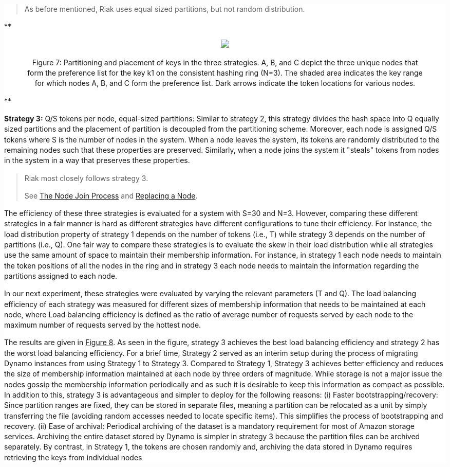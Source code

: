 > As before mentioned, Riak uses equal sized partitions, but not
> random distribution.

**<figure id="figure-7" style="text-align:center;">
  <img src="/riak-docs/images/dynamo/figure7-small.png">
  <figcaption>
    Figure 7: Partitioning and placement of keys in the three strategies. A, B,
    and C depict the three unique nodes that form the preference list for the
    key k1 on the consistent hashing ring (N=3). The shaded area indicates the
    key range for which nodes A, B, and C form the preference list. Dark arrows
    indicate the token locations for various nodes.
  </figcaption>
</figure>**

<strong>Strategy 3:</strong> Q/S tokens per node, equal-sized partitions:
Similar to strategy 2, this strategy divides the hash space into Q equally sized
partitions and the placement of partition is decoupled from the partitioning
scheme. Moreover, each node is assigned Q/S tokens where S is the number of
nodes in the system. When a node leaves the system, its tokens are randomly
distributed to the remaining nodes such that these properties are preserved.
Similarly, when a node joins the system it "steals" tokens from nodes in the
system in a way that preserves these properties.

> Riak most closely follows strategy 3.
>
> See [The Node Join Process] and [Replacing a Node].

[The Node Join Process]: {{<baseurl>}}riak/kv/2.9.1/using/cluster-operations/adding-removing-nodes/#joining-nodes-to-form-a-cluster
[Replacing a Node]: {{<baseurl>}}riak/kv/2.9.1/using/cluster-operations/replacing-node/

The efficiency of these three strategies is evaluated for a system with S=30 and
N=3. However, comparing these different strategies in a fair manner is hard as
different strategies have different configurations to tune their efficiency. For
instance, the load distribution property of strategy 1 depends on the number of
tokens (i.e., T) while strategy 3 depends on the number of partitions (i.e., Q).
One fair way to compare these strategies is to evaluate the skew in their load
distribution while all strategies use the same amount of space to maintain their
membership information. For instance, in strategy 1 each node needs to maintain
the token positions of all the nodes in the ring and in strategy 3 each node
needs to maintain the information regarding the partitions assigned to each
node.

In our next experiment, these strategies were evaluated by varying the relevant
parameters (T and Q). The load balancing efficiency of each strategy was
measured for different sizes of membership information that needs to be
maintained at each node, where Load balancing efficiency is defined as the ratio
of average number of requests served by each node to the maximum number of
requests served by the hottest node.

The results are given in <a href="#figure-8">Figure 8</a>. As seen in the
figure, strategy 3 achieves the best load balancing efficiency and strategy 2
has the worst load balancing efficiency. For a brief time, Strategy 2 served as
an interim setup during the process of migrating Dynamo instances from using
Strategy 1 to Strategy 3. Compared to Strategy 1, Strategy 3 achieves better
efficiency and reduces the size of membership information maintained at each
node by three orders of magnitude. While storage is not a major issue the nodes
gossip the membership information periodically and as such it is desirable to
keep this information as compact as possible. In addition to this, strategy 3 is
advantageous and simpler to deploy for the following reasons: (i) Faster
bootstrapping/recovery: Since partition ranges are fixed, they can be stored in
separate files, meaning a partition can be relocated as a unit by simply
transferring the file (avoiding random accesses needed to locate specific
items). This simplifies the process of bootstrapping and recovery. (ii) Ease of
archival: Periodical archiving of the dataset is a mandatory requirement for
most of Amazon storage services. Archiving the entire dataset stored by Dynamo
is simpler in strategy 3 because the partition files can be archived separately.
By contrast, in Strategy 1, the tokens are chosen randomly and, archiving the
data stored in Dynamo requires retrieving the keys from individual nodes

[Consistent Hashing]: {{<baseurl>}}riak/kv/2.9.1/learn/glossary/#consistent-hashing
[Gossip Protocol]: {{<baseurl>}}riak/kv/2.9.1/learn/glossary/#gossiping
[HTTP API]: {{<baseurl>}}riak/kv/2.9.1/developing/api/http/
[Protocol Buffers API]: {{<baseurl>}}riak/kv/2.9.1/developing/api/protocol-buffers/
[Further Reading on Partitioning in Riak KV]: {{<baseurl>}}riak/kv/2.9.1/learn/concepts/clusters/
[All about the Riak KV Ring]: {{<baseurl>}}riak/kv/2.9.1/learn/concepts/clusters/#the-ring
[Hinted handoff]: {{<baseurl>}}riak/kv/2.9.1/learn/glossary/#hinted-handoff
[Replication]: {{<baseurl>}}riak/kv/2.9.1/developing/usage/replication/
[Multi Datacenter Replication]: {{<baseurl>}}riak/kv/2.9.1/using/reference/v3-multi-datacenter/architecture/
[Riak KV Enterprise Edition]: http://basho.com/products/riak-kv/
[Adding and Removing Nodes]: {{<baseurl>}}riak/kv/2.9.1/using/cluster-operations/adding-removing-nodes/
[Failure Scenarios]: {{<baseurl>}}riak/kv/2.9.1/learn/concepts/eventual-consistency/
[riak-admin command-line tool]: {{<baseurl>}}riak/kv/2.9.1/using/admin/riak-admin/
[gossiping]: {{<baseurl>}}riak/kv/2.9.1/learn/glossary/#gossiping
[riak_core]: http://github.com/basho/riak_core
[Riak KV]: http://github.com/basho/riak_kv
[backend options]: {{<baseurl>}}riak/kv/2.9.1/setup/planning/backend/
[Bitcask]: {{<baseurl>}}riak/kv/2.9.1/setup/planning/backend/bitcask/
[LevelDB]: {{<baseurl>}}riak/kv/2.9.1/setup/planning/backend/leveldb/
[Memory]: {{<baseurl>}}riak/kv/2.9.1/setup/planning/backend/memory/
[secondary indexes]: {{<baseurl>}}riak/kv/2.9.1/developing/usage/secondary-indexes/
[Read Repair]: {{<baseurl>}}riak/kv/2.9.1/learn/concepts/replication/#read-repair
[Basho Bench]: {{<baseurl>}}riak/kv/2.9.1/using/performance/benchmarking/
[Statebox]: https://github.com/mochi/statebox_riak
[CRDTs]: {{<baseurl>}}riak/kv/2.9.1/developing/data-types/
[partitioning]: {{<baseurl>}}riak/kv/2.9.1/learn/concepts/replication/#understanding-replication-by-example
[Load Balancing]: {{<baseurl>}}riak/kv/2.9.1/configuring/load-balancing-proxy/
[client libraries]: {{<baseurl>}}riak/kv/2.9.1/developing/client-libraries/
[Basho Bench]: {{<baseurl>}}riak/kv/2.9.1/using/performance/benchmarking/
[documentation]: https://docs.basho.com